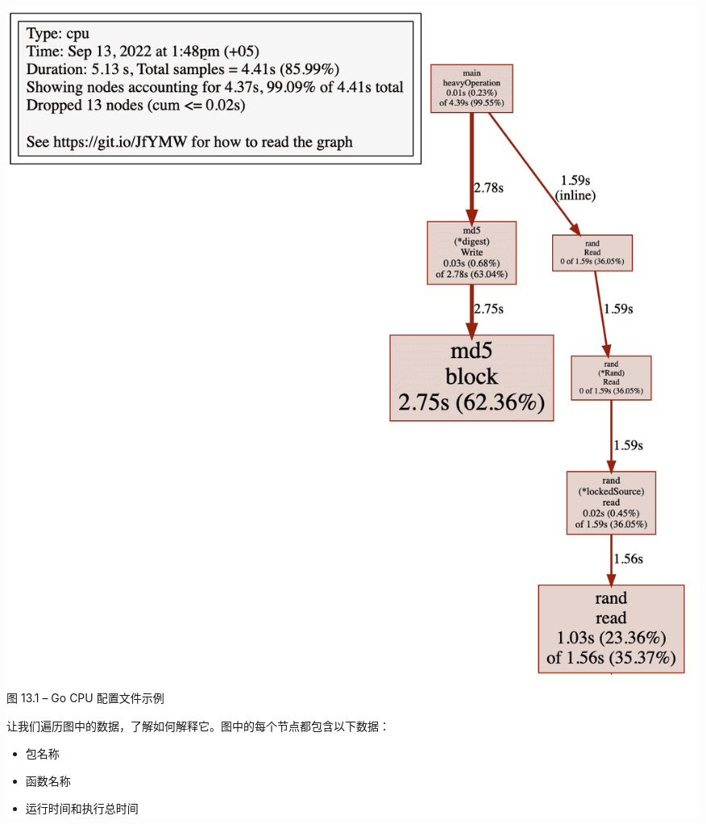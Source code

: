 ![图 13.1 – Go CPU 配置文件示例](img/Figure_13.1_B18865.jpg)

图 13.1 – Go CPU 配置文件示例

让我们遍历图中的数据，了解如何解释它。图中的每个节点都包含以下数据：

+   包名称

+   函数名称

+   运行时间和执行总时间
